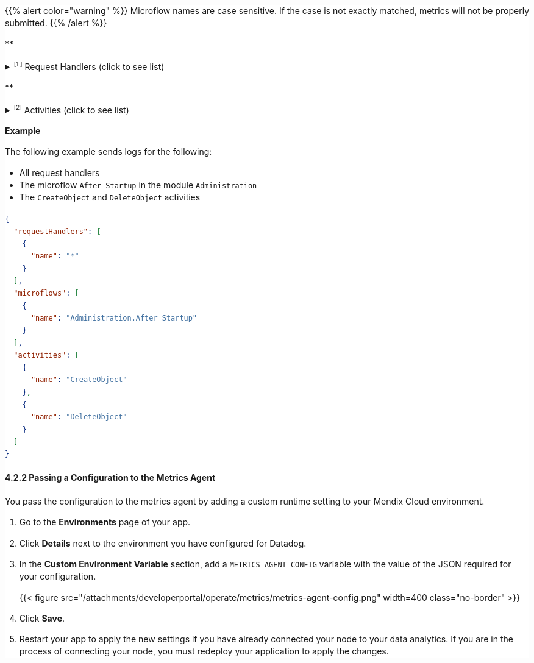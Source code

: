{{% alert color="warning" %}}
Microflow names are case sensitive. If the case is not exactly matched, metrics will not be properly submitted.
{{% /alert %}}

**<details><summary><sup><small>[1 ]</small></sup> Request Handlers (click to see list)</summary></details>

**<details><summary><sup><small>[2]</small></sup> Activities (click to see list)</summary></details>

**Example**

The following example sends logs for the following:

* All request handlers
* The microflow `After_Startup` in the module `Administration`
* The `CreateObject` and `DeleteObject` activities

```json {linenos=false}
{
  "requestHandlers": [
    {
      "name": "*"
    }
  ],
  "microflows": [
    {
      "name": "Administration.After_Startup"
    }
  ],
  "activities": [
    {
      "name": "CreateObject"
    },
    {
      "name": "DeleteObject"
    }
  ]
}
```

#### 4.2.2 Passing a Configuration to the Metrics Agent

You pass the configuration to the metrics agent by adding a custom runtime setting to your Mendix Cloud environment.

1. Go to the **Environments** page of your app.
2. Click **Details** next to the environment you have configured for Datadog.
3. In the **Custom Environment Variable** section, add a `METRICS_AGENT_CONFIG` variable with the value of the JSON required for your configuration.

    {{< figure src="/attachments/developerportal/operate/metrics/metrics-agent-config.png" width=400 class="no-border" >}}

4. Click **Save**.
5. Restart your app to apply the new settings if you have already connected your node to your data analytics. If you are in the process of connecting your node, you must redeploy your application to apply the changes.
